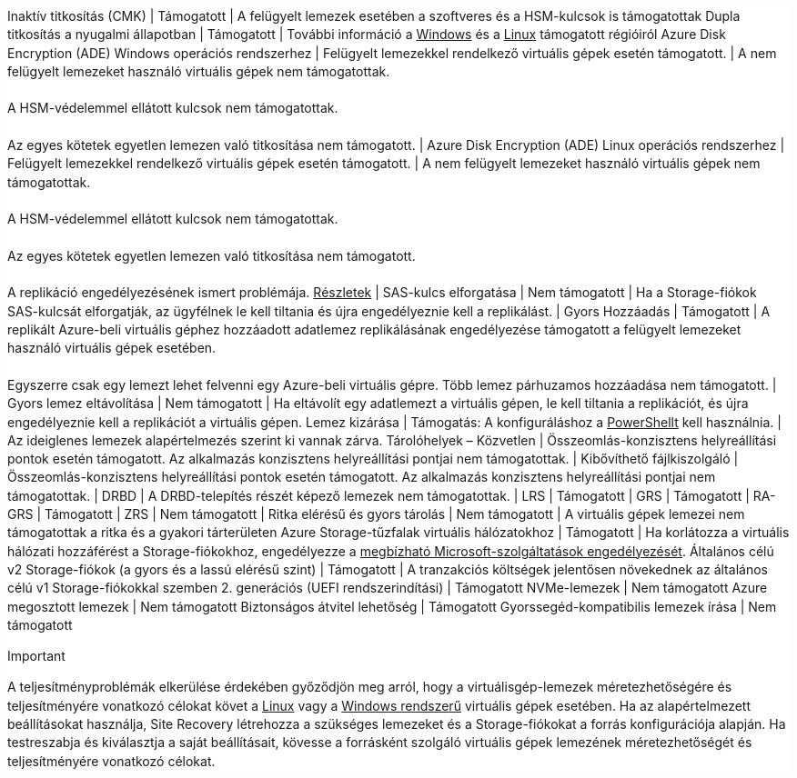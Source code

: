 Inaktív titkosítás (CMK) | Támogatott | A felügyelt lemezek esetében a szoftveres és a HSM-kulcsok is támogatottak
Dupla titkosítás a nyugalmi állapotban | Támogatott | További információ a [Windows](../virtual-machines/windows/disk-encryption.md) és a [Linux](../virtual-machines/linux/disk-encryption.md) támogatott régióiról
Azure Disk Encryption (ADE) Windows operációs rendszerhez | Felügyelt lemezekkel rendelkező virtuális gépek esetén támogatott. | A nem felügyelt lemezeket használó virtuális gépek nem támogatottak. <br/><br/> A HSM-védelemmel ellátott kulcsok nem támogatottak. <br/><br/> Az egyes kötetek egyetlen lemezen való titkosítása nem támogatott. |
Azure Disk Encryption (ADE) Linux operációs rendszerhez | Felügyelt lemezekkel rendelkező virtuális gépek esetén támogatott. | A nem felügyelt lemezeket használó virtuális gépek nem támogatottak. <br/><br/> A HSM-védelemmel ellátott kulcsok nem támogatottak. <br/><br/> Az egyes kötetek egyetlen lemezen való titkosítása nem támogatott. <br><br> A replikáció engedélyezésének ismert problémája. [Részletek](./azure-to-azure-troubleshoot-errors.md#enable-protection-failed-as-the-installer-is-unable-to-find-the-root-disk-error-code-151137) |
SAS-kulcs elforgatása | Nem támogatott | Ha a Storage-fiókok SAS-kulcsát elforgatják, az ügyfélnek le kell tiltania és újra engedélyeznie kell a replikálást. |
Gyors Hozzáadás    | Támogatott | A replikált Azure-beli virtuális géphez hozzáadott adatlemez replikálásának engedélyezése támogatott a felügyelt lemezeket használó virtuális gépek esetében. <br/><br/> Egyszerre csak egy lemezt lehet felvenni egy Azure-beli virtuális gépre. Több lemez párhuzamos hozzáadása nem támogatott. |
Gyors lemez eltávolítása    | Nem támogatott | Ha eltávolít egy adatlemezt a virtuális gépen, le kell tiltania a replikációt, és újra engedélyeznie kell a replikációt a virtuális gépen.
Lemez kizárása | Támogatás: A konfiguráláshoz a [PowerShellt](azure-to-azure-exclude-disks.md) kell használnia. |    Az ideiglenes lemezek alapértelmezés szerint ki vannak zárva.
Tárolóhelyek – Közvetlen  | Összeomlás-konzisztens helyreállítási pontok esetén támogatott. Az alkalmazás konzisztens helyreállítási pontjai nem támogatottak. |
Kibővíthető fájlkiszolgáló  | Összeomlás-konzisztens helyreállítási pontok esetén támogatott. Az alkalmazás konzisztens helyreállítási pontjai nem támogatottak. |
DRBD | A DRBD-telepítés részét képező lemezek nem támogatottak. |
LRS | Támogatott |
GRS | Támogatott |
RA-GRS | Támogatott |
ZRS | Nem támogatott |
Ritka elérésű és gyors tárolás | Nem támogatott | A virtuális gépek lemezei nem támogatottak a ritka és a gyakori tárterületen
Azure Storage-tűzfalak virtuális hálózatokhoz  | Támogatott | Ha korlátozza a virtuális hálózati hozzáférést a Storage-fiókokhoz, engedélyezze a [megbízható Microsoft-szolgáltatások engedélyezését](../storage/common/storage-network-security.md#exceptions).
Általános célú v2 Storage-fiókok (a gyors és a lassú elérésű szint) | Támogatott | A tranzakciós költségek jelentősen növekednek az általános célú v1 Storage-fiókokkal szemben
2. generációs (UEFI rendszerindítási) | Támogatott
NVMe-lemezek | Nem támogatott
Azure megosztott lemezek | Nem támogatott
Biztonságos átvitel lehetőség | Támogatott
Gyorssegéd-kompatibilis lemezek írása | Nem támogatott

>[!IMPORTANT]
> A teljesítményproblémák elkerülése érdekében győződjön meg arról, hogy a virtuálisgép-lemezek méretezhetőségére és teljesítményére vonatkozó célokat követ a [Linux](../virtual-machines/linux/disk-scalability-targets.md) vagy a [Windows rendszerű](../virtual-machines/windows/disk-scalability-targets.md) virtuális gépek esetében. Ha az alapértelmezett beállításokat használja, Site Recovery létrehozza a szükséges lemezeket és a Storage-fiókokat a forrás konfigurációja alapján. Ha testreszabja és kiválasztja a saját beállításait, kövesse a forrásként szolgáló virtuális gépek lemezének méretezhetőségét és teljesítményére vonatkozó célokat.
